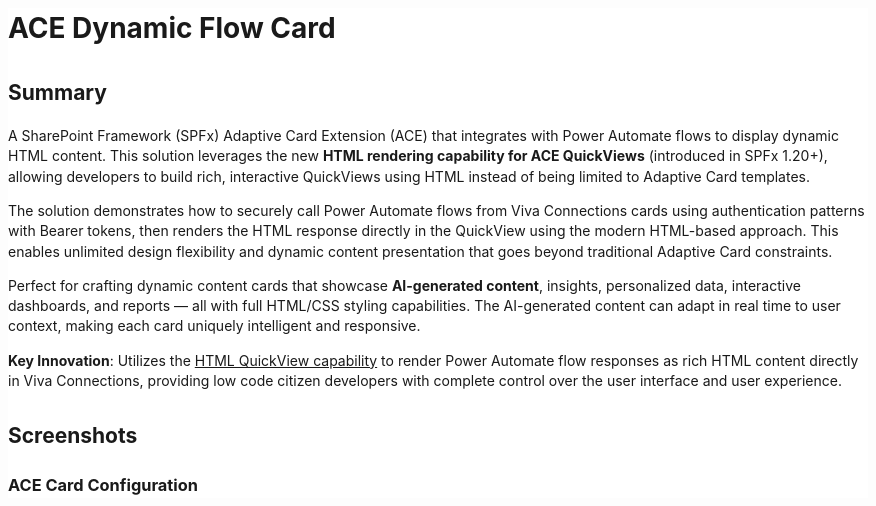 # ACE Dynamic Flow Card

## Summary

A SharePoint Framework (SPFx) Adaptive Card Extension (ACE) that integrates with Power Automate flows to display dynamic HTML content. This solution leverages the new **HTML rendering capability for ACE QuickViews** (introduced in SPFx 1.20+), allowing developers to build rich, interactive QuickViews using HTML instead of being limited to Adaptive Card templates.

The solution demonstrates how to securely call Power Automate flows from Viva Connections cards using authentication patterns with Bearer tokens, then renders the HTML response directly in the QuickView using the modern HTML-based approach. This enables unlimited design flexibility and dynamic content presentation that goes beyond traditional Adaptive Card constraints.

Perfect for crafting dynamic content cards that showcase **AI-generated content**, insights, personalized data, interactive dashboards, and reports — all with full HTML/CSS styling capabilities. The AI-generated content can adapt in real time to user context, making each card uniquely intelligent and responsive.

**Key Innovation**: Utilizes the [HTML QuickView capability](https://learn.microsoft.com/en-us/sharepoint/dev/spfx/viva/get-started/build-html-quickview-adaptive-card-extension) to render Power Automate flow responses as rich HTML content directly in Viva Connections, providing low code citizen developers with complete control over the user interface and user experience.


## Screenshots

### ACE Card Configuration